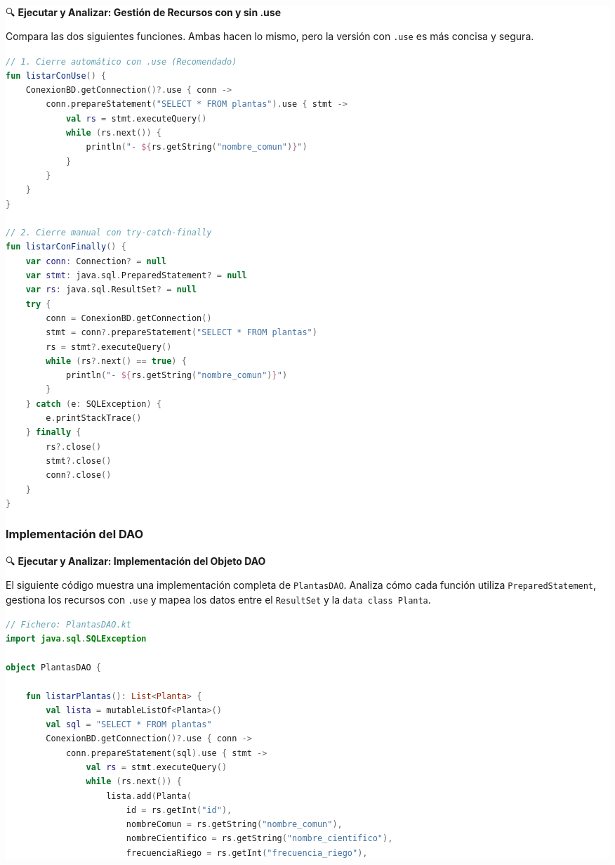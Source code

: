 🔍 **Ejecutar y Analizar: Gestión de Recursos con y sin .use**

Compara las dos siguientes funciones. Ambas hacen lo mismo, pero la versión con `.use` es más concisa y segura.

```kotlin
// 1. Cierre automático con .use (Recomendado)
fun listarConUse() {
    ConexionBD.getConnection()?.use { conn ->
        conn.prepareStatement("SELECT * FROM plantas").use { stmt ->
            val rs = stmt.executeQuery()
            while (rs.next()) {
                println("- ${rs.getString("nombre_comun")}")
            }
        }
    }
}

// 2. Cierre manual con try-catch-finally
fun listarConFinally() {
    var conn: Connection? = null
    var stmt: java.sql.PreparedStatement? = null
    var rs: java.sql.ResultSet? = null
    try {
        conn = ConexionBD.getConnection()
        stmt = conn?.prepareStatement("SELECT * FROM plantas")
        rs = stmt?.executeQuery()
        while (rs?.next() == true) {
            println("- ${rs.getString("nombre_comun")}")
        }
    } catch (e: SQLException) {
        e.printStackTrace()
    } finally {
        rs?.close()
        stmt?.close()
        conn?.close()
    }
}
```

### Implementación del DAO

🔍 **Ejecutar y Analizar: Implementación del Objeto DAO**

El siguiente código muestra una implementación completa de `PlantasDAO`. Analiza cómo cada función utiliza `PreparedStatement`, gestiona los recursos con `.use` y mapea los datos entre el `ResultSet` y la `data class Planta`.

```kotlin
// Fichero: PlantasDAO.kt
import java.sql.SQLException

object PlantasDAO {

    fun listarPlantas(): List<Planta> {
        val lista = mutableListOf<Planta>()
        val sql = "SELECT * FROM plantas"
        ConexionBD.getConnection()?.use { conn ->
            conn.prepareStatement(sql).use { stmt ->
                val rs = stmt.executeQuery()
                while (rs.next()) {
                    lista.add(Planta(
                        id = rs.getInt("id"),
                        nombreComun = rs.getString("nombre_comun"),
                        nombreCientifico = rs.getString("nombre_cientifico"),
                        frecuenciaRiego = rs.getInt("frecuencia_riego"),
```